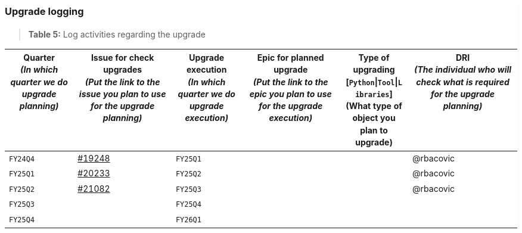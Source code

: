 ### Upgrade logging

> **Table 5:** Log activities regarding the upgrade

| Quarter<br>_(In which quarter we do upgrade planning)_ | Issue for check upgrades<br>_(Put the link to the issue you plan to use for the upgrade planning)_ | Upgrade execution<br>_(In which quarter we do upgrade execution)_ | Epic for planned upgrade<br>_(Put the link to the epic you plan to use for the upgrade execution)_ | Type of upgrading<br>[`Python`\|`Tool`\|`Libraries`]<br>(What type of object you plan to upgrade) | DRI<br>_(The individual who will check what is required for the upgrade planning)_ |
|-------------------------------------------------------|----------------------------------------------------------------------------------------------------|-----------------------------------------------------------------|----------------------------------------------------------------------------------------------------|-----------------------------------------------------------------------------------------------------|------------------------------------------------------------------------------------|
| `FY24Q4`                                              | [#19248](https://gitlab.com/gitlab-data/analytics/-/issues/19248#package-version-inventory)        | `FY25Q1`                                                        |                                                                                                    |                                                                                                     | @rbacovic                                                                          |
| `FY25Q1`                                              | [#20233](https://gitlab.com/gitlab-data/analytics/-/issues/20233)                                                                                                  | `FY25Q2`                                                        |                                                                                                    |                                                                                                     |@rbacovic                                                                           |
| `FY25Q2`                                              | [#21082](https://gitlab.com/gitlab-data/analytics/-/issues/21082)                                                                                                   | `FY25Q3`                                                        |                                                                                                    |                                                                                                     |@rbacovic                                                                                    |
| `FY25Q3`                                              |                                                                                                    | `FY25Q4`                                                        |                                                                                                    |                                                                                                     |                                                                                    |
| `FY25Q4`                                              |                                                                                                    | `FY26Q1`                                                        |                                                                                                    |                                                                                                     |                                                                                    |
